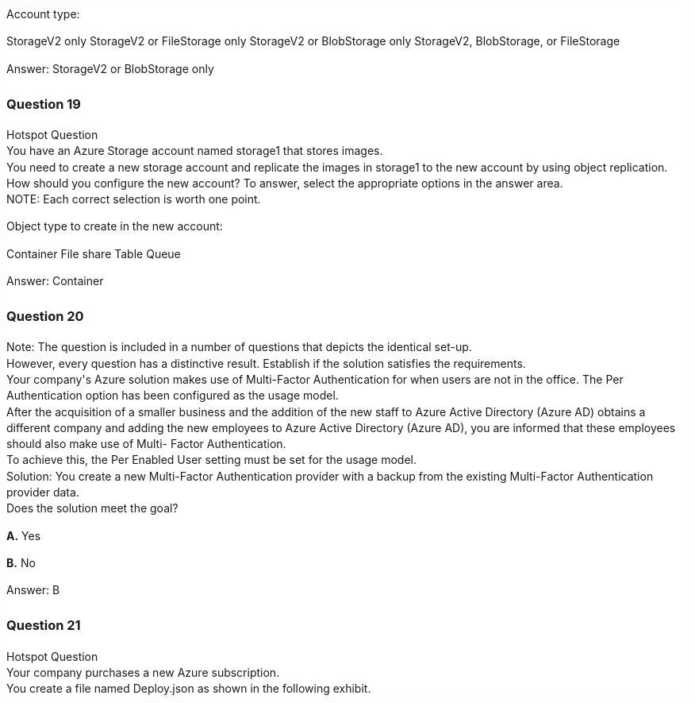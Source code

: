 Account type:

StorageV2 only
StorageV2 or FileStorage only
StorageV2 or BlobStorage only
StorageV2, BlobStorage, or FileStorage

Answer: StorageV2 or BlobStorage only


### Question 19


Hotspot Question  
You have an Azure Storage account named storage1 that stores images.  
You need to create a new storage account and replicate the images in storage1 to the new account by using object replication.  
How should you configure the new account? To answer, select the appropriate options in the answer area.  
NOTE: Each correct selection is worth one point.

Object type to create in the new account:

Container
File share
Table
Queue

Answer: Container

### Question 20

Note: The question is included in a number of questions that depicts the identical set-up.  
However, every question has a distinctive result. Establish if the solution satisfies the requirements.  
Your company's Azure solution makes use of Multi-Factor Authentication for when users are not in the office. The Per Authentication option has been configured as the usage model.  
After the acquisition of a smaller business and the addition of the new staff to Azure Active Directory (Azure AD) obtains a different company and adding the new employees to Azure Active Directory (Azure AD), you are informed that these employees should also make use of Multi- Factor Authentication.  
To achieve this, the Per Enabled User setting must be set for the usage model.  
Solution: You create a new Multi-Factor Authentication provider with a backup from the existing Multi-Factor Authentication provider data.  
Does the solution meet the goal?

**A.** Yes

**B.** No

Answer: B

### Question 21

Hotspot Question  
Your company purchases a new Azure subscription.  
You create a file named Deploy.json as shown in the following exhibit.
